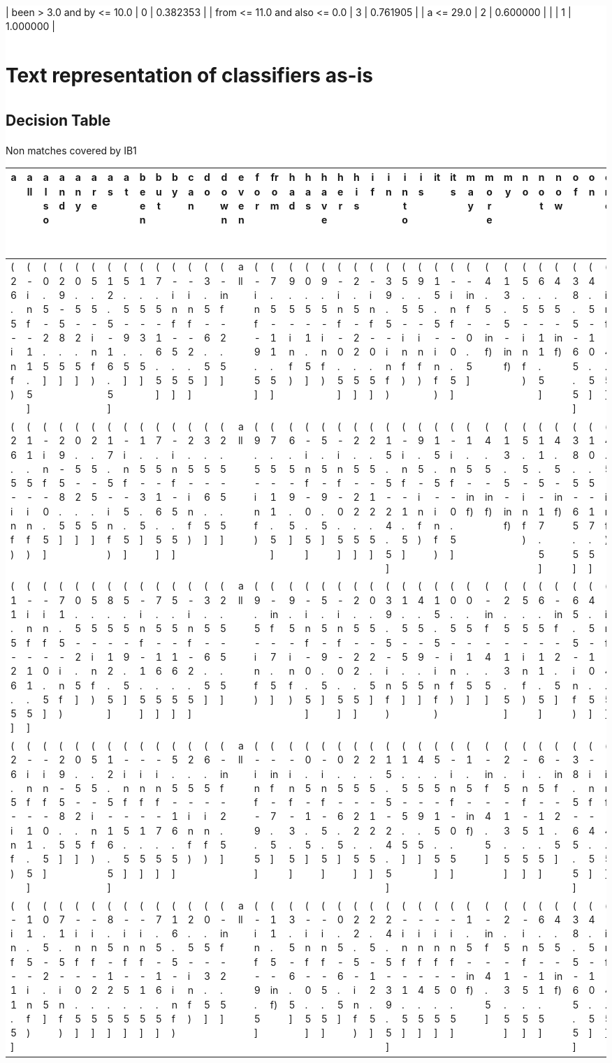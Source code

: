 | been > 3.0 and by <= 10.0 | 0 | 0.382353 |
| from <= 11.0 and also <= 0.0 | 3 | 0.761905 |
| a <= 29.0 | 2 | 0.600000 |
|  | 1 | 1.000000 |


# Text representation of classifiers as-is

## Decision Table

Non matches covered by IB1

a|all|also|and|any|are|as|at|been|but|by|can|do|down|even|for|from|had|has|have|her|his|if|in|into|is|it|its|may|more|my|no|not|now|of|on|one|only|or|our|should|so|some|such|than|that|the|their|then|there|things|this|to|up|upon|was|were|what|when|which|who|will|with|would|your|bookid|target
---|---|---|---|---|---|---|---|---|---|---|---|---|---|---|---|---|---|---|---|---|---|---|---|---|---|---|---|---|---|---|---|---|---|---|---|---|---|---|---|---|---|---|---|---|---|---|---|---|---|---|---|---|---|---|---|---|---|---|---|---|---|---|---|---|---|---
(26.5-inf)|(-inf-11.5]|(0.5-2.5]|(29-58.5]|(0.5-2.5]|(5.5-inf)|(12.5-16.5]|(5.5-9.5]|(1.5-3.5]|(7.5-16.5]|(-inf-5.5]|(-inf-2.5]|(3.5-6.5]|(-inf-2.5]|all|(-inf-9.5]|(7.5-11.5]|(9.5-inf)|(0.5-1.5]|(9.5-inf)|(-inf-0.5]|(2.5-22.5]|(-inf-0.5]|(39.5-inf)|(5.5-inf)|(9.5-inf)|(15.5-inf)|(-inf-0.5]|(-inf-0.5]|(4.5-inf)|(13.5-inf)|(5.5-inf)|(6.5-11.5]|(4.5-inf)|(38.5-65.5]|(4.5-10.5]|(-inf-4.5]|(-inf-1.5]|(-inf-4.5]|(2.5-5.5]|(0.5-1.5]|(-inf-3.5]|(1.5-inf)|(-inf-2.5]|(2.5-inf)|(22.5-inf)|(72.5-89.5]|(-inf-10.5]|(2.5-4.5]|(4.5-inf)|(-inf-0.5]|(-inf-7.5]|(-inf-40.5]|(1.5-4.5]|(-inf-2.5]|(17.5-30.5]|(-inf-2.5]|(7.5-inf)|(5.5-inf)|(-inf-2.5]|(-inf-2.5]|(3.5-5.5]|(-inf-18.5]|(3.5-7.5]|(3.5-10.5]|(1.5-2.5]|0
(26.5-inf)|(11.5-inf)|(-inf-0.5]|(29-58.5]|(0.5-2.5]|(2.5-5.5]|(17.5-inf)|(-inf-5.5]|(1.5-3.5]|(7.5-16.5]|(-inf-5.5]|(2.5-inf)|(3.5-6.5]|(2.5-5.5]|all|(9.5-inf)|(7.5-11.5]|(6.5-9.5]|(-inf-0.5]|(5.5-9.5]|(-inf-0.5]|(2.5-22.5]|(2.5-12.5]|(15.5-24.5]|(-inf-1.5]|(9.5-inf)|(15.5-inf)|(-inf-0.5]|(1.5-inf)|(4.5-inf)|(13.5-inf)|(5.5-inf)|(11.5-17.5]|(4.5-inf)|(38.5-65.5]|(10.5-17.5]|(4.5-inf)|(-inf-1.5]|(5.5-15.5]|(5.5-inf)|(1.5-3.5]|(3.5-6.5]|(-inf-1.5]|(5.5-inf)|(2.5-inf)|(-inf-22.5]|(-inf-72.5]|(-inf-10.5]|(-inf-2.5]|(4.5-inf)|(-inf-0.5]|(9.5-13.5]|(-inf-40.5]|(1.5-4.5]|(2.5-inf)|(-inf-8.5]|(2.5-6.5]|(7.5-inf)|(-inf-5.5]|(-inf-2.5]|(-inf-2.5]|(3.5-5.5]|(-inf-18.5]|(1.5-3.5]|(3.5-10.5]|(1.5-2.5]|0
(11.5-26.5]|(-inf-11.5]|(-inf-0.5]|(71.5-inf)|(0.5-2.5]|(5.5-inf)|(8.5-12.5]|(5.5-9.5]|(-inf-1.5]|(7.5-16.5]|(5.5-16.5]|(-inf-2.5]|(3.5-6.5]|(2.5-5.5]|all|(9.5-inf)|(-inf-7.5]|(9.5-inf)|(-inf-0.5]|(5.5-9.5]|(-inf-0.5]|(2.5-22.5]|(0.5-2.5]|(39.5-inf)|(1.5-5.5]|(4.5-9.5]|(15.5-inf)|(0.5-inf)|(0.5-1.5]|(-inf-4.5]|(2.5-13.5]|(5.5-inf)|(6.5-11.5]|(-inf-2.5]|(65.5-inf)|(4.5-10.5]|(-inf-4.5]|(1.5-3.5]|(-inf-4.5]|(5.5-inf)|(1.5-3.5]|(-inf-3.5]|(1.5-inf)|(-inf-2.5]|(-inf-2.5]|(-inf-22.5]|(89.5-inf)|(10.5-inf)|(-inf-2.5]|(4.5-inf)|(0.5-4.5]|(-inf-7.5]|(40.5-47.5]|(1.5-4.5]|(2.5-inf)|(30.5-44.5]|(15.5-inf)|(-inf-2.5]|(-inf-5.5]|(-inf-2.5]|(2.5-8.5]|(1.5-3.5]|(-inf-18.5]|(-inf-1.5]|(3.5-10.5]|(-inf-1.5]|0
(26.5-inf)|(-inf-11.5]|(-inf-0.5]|(29-58.5]|(0.5-2.5]|(5.5-inf)|(12.5-16.5]|(-inf-5.5]|(-inf-1.5]|(-inf-7.5]|(5.5-16.5]|(2.5-inf)|(6.5-inf)|(-inf-2.5]|all|(-inf-9.5]|(-inf-7.5]|(-inf-3.5]|(0.5-1.5]|(-inf-5.5]|(0.5-6.5]|(2.5-22.5]|(2.5-12.5]|(15.5-24.5]|(1.5-5.5]|(4.5-9.5]|(5.5-15.5]|(-inf-0.5]|(1.5-inf)|(-inf-4.5]|(2.5-13.5]|(-inf-5.5]|(6.5-11.5]|(-inf-2.5]|(38.5-65.5]|(-inf-4.5]|(-inf-4.5]|(1.5-3.5]|(5.5-15.5]|(5.5-inf)|(1.5-3.5]|(6.5-inf)|(-inf-1.5]|(2.5-5.5]|(-inf-2.5]|(22.5-inf)|(-inf-72.5]|(-inf-10.5]|(-inf-2.5]|(-inf-4.5]|(0.5-4.5]|(-inf-7.5]|(-inf-40.5]|(1.5-4.5]|(2.5-inf)|(-inf-8.5]|(-inf-2.5]|(7.5-inf)|(-inf-5.5]|(4.5-inf)|(2.5-8.5]|(3.5-5.5]|(-inf-18.5]|(1.5-3.5]|(3.5-10.5]|(6.5-7.5]|0
(-inf-11.5]|(11.5-inf)|(0.5-2.5]|(71.5-inf)|(-inf-0.5]|(-inf-2.5]|(8.5-12.5]|(-inf-5.5]|(-inf-1.5]|(7.5-16.5]|(16.5-inf)|(2.5-inf)|(0.5-3.5]|(-inf-2.5]|all|(-inf-9.5]|(11.5-inf)|(3.5-6.5]|(-inf-0.5]|(-inf-5.5]|(0.5-6.5]|(22.5-inf)|(2.5-12.5]|(24.5-39.5]|(-inf-1.5]|(-inf-4.5]|(-inf-5.5]|(-inf-0.5]|(1.5-inf)|(-inf-4.5]|(2.5-13.5]|(-inf-5.5]|(6.5-11.5]|(4.5-inf)|(38.5-65.5]|(4.5-10.5]|(-inf-4.5]|(3.5-inf)|(15.5-inf)|(-inf-2.5]|(3.5-inf)|(6.5-inf)|(1.5-inf)|(2.5-5.5]|(-inf-2.5]|(-inf-22.5]|(-inf-72.5]|(10.5-inf)|(2.5-4.5]|(-inf-4.5]|(0.5-4.5]|(-inf-7.5]|(-inf-40.5]|(-inf-1.5]|(-inf-2.5]|(-inf-8.5]|(-inf-2.5]|(7.5-inf)|(-inf-5.5]|(4.5-inf)|(2.5-8.5]|(5.5-inf)|(18.5-27.5]|(-inf-1.5]|(-inf-0.5]|(-inf-1.5]|0